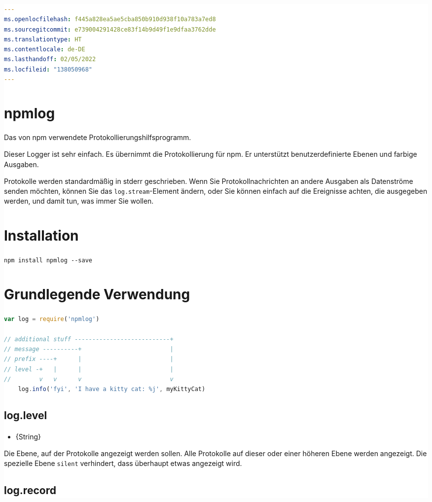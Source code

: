 ```yaml
---
ms.openlocfilehash: f445a828ea5ae5cba850b910d938f10a783a7ed8
ms.sourcegitcommit: e739004291428ce83f14b9d49f1e9dfaa3762dde
ms.translationtype: HT
ms.contentlocale: de-DE
ms.lasthandoff: 02/05/2022
ms.locfileid: "138050968"
---
```

# <a name="npmlog"></a>npmlog

Das von npm verwendete Protokollierungshilfsprogramm.

Dieser Logger ist sehr einfach.  Es übernimmt die Protokollierung für npm.  Er unterstützt benutzerdefinierte Ebenen und farbige Ausgaben.

Protokolle werden standardmäßig in stderr geschrieben.  Wenn Sie Protokollnachrichten an andere Ausgaben als Datenströme senden möchten, können Sie das `log.stream`-Element ändern, oder Sie können einfach auf die Ereignisse achten, die ausgegeben werden, und damit tun, was immer Sie wollen.

# <a name="installation"></a>Installation

```console
npm install npmlog --save
```

# <a name="basic-usage"></a>Grundlegende Verwendung

```javascript
var log = require('npmlog')

// additional stuff ---------------------------+
// message ----------+                         |
// prefix ----+      |                         |
// level -+   |      |                         |
//        v   v      v                         v
    log.info('fyi', 'I have a kitty cat: %j', myKittyCat)
```

## <a name="loglevel"></a>log.level

* {String}

Die Ebene, auf der Protokolle angezeigt werden sollen.  Alle Protokolle auf dieser oder einer höheren Ebene werden angezeigt.  Die spezielle Ebene `silent` verhindert, dass überhaupt etwas angezeigt wird.

## <a name="logrecord"></a>log.record
